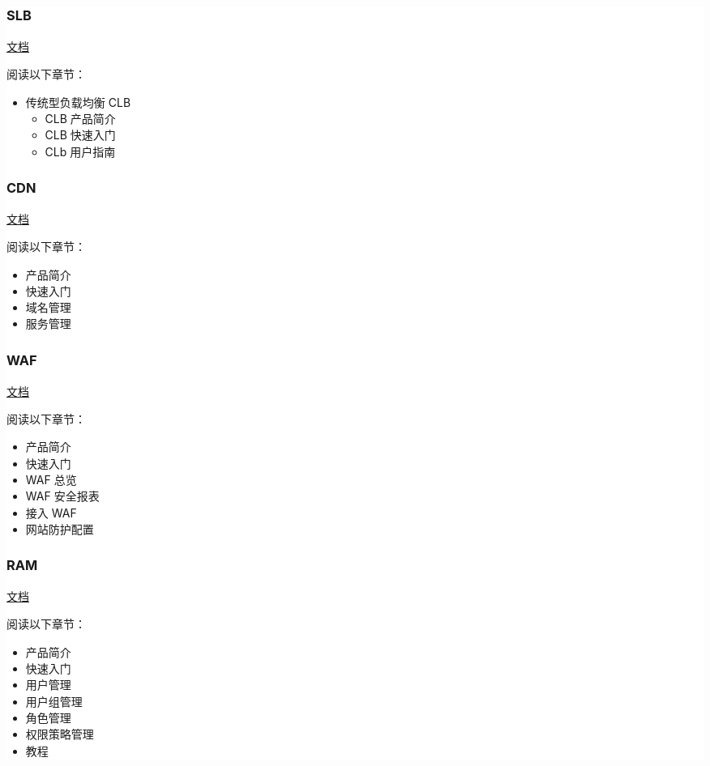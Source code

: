 <slide />

### SLB

[文档](https://help.aliyun.com/product/27537.html?spm=a2c4g.750001.list.142.56417b13snhp6g)

阅读以下章节：

- 传统型负载均衡 CLB
    - CLB 产品简介
    - CLB 快速入门
    - CLb 用户指南

<slide />

### CDN

[文档](https://help.aliyun.com/product/27099.html?spm=a2c4g.750001.list.152.56417b13snhp6g)

阅读以下章节：

- 产品简介
- 快速入门
- 域名管理
- 服务管理

<slide />

### WAF

[文档](https://help.aliyun.com/product/28515.html?spm=a2c4g.750001.list.70.56417b13snhp6g)

阅读以下章节：

- 产品简介
- 快速入门
- WAF 总览
- WAF 安全报表
- 接入 WAF
- 网站防护配置

<slide />

### RAM

[文档](https://help.aliyun.com/product/28625.html?spm=a2c4g.11186623.6.540.59f61f009NfVFv)

阅读以下章节：

- 产品简介
- 快速入门
- 用户管理
- 用户组管理
- 角色管理
- 权限策略管理
- 教程
